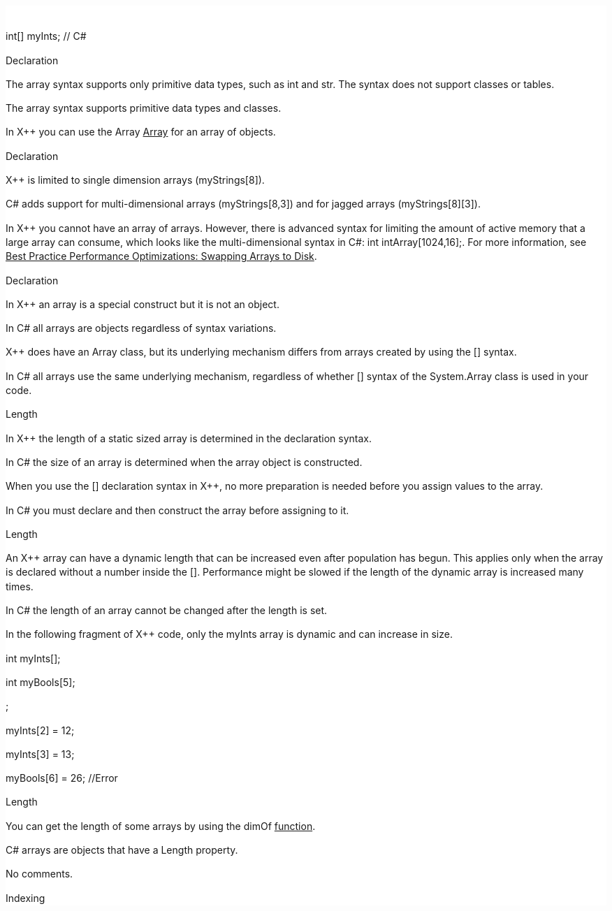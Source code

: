 </div>
<p> </p>
<p>int[] myInts; // C#</p></td>
</tr>
<tr class="even">
<td><p>Declaration</p></td>
<td><p>The array syntax supports only primitive data types, such as int and str. The syntax does not support classes or tables.</p></td>
<td><p>The array syntax supports primitive data types and classes.</p></td>
<td><p>In X++ you can use the Array <a href="https://msdn.microsoft.com/en-us/library/gg802677(v=ax.60)">Array</a> for an array of objects.</p></td>
</tr>
<tr class="odd">
<td><p>Declaration</p></td>
<td><p>X++ is limited to single dimension arrays (myStrings[8]).</p></td>
<td><p>C# adds support for multi-dimensional arrays (myStrings[8,3]) and for jagged arrays (myStrings[8][3]).</p></td>
<td><p>In X++ you cannot have an array of arrays. However, there is advanced syntax for limiting the amount of active memory that a large array can consume, which looks like the multi-dimensional syntax in C#: int intArray[1024,16];. For more information, see <a href="best-practice-performance-optimizations-swapping-arrays-to-disk.md">Best Practice Performance Optimizations: Swapping Arrays to Disk</a>.</p></td>
</tr>
<tr class="even">
<td><p>Declaration</p></td>
<td><p>In X++ an array is a special construct but it is not an object.</p></td>
<td><p>In C# all arrays are objects regardless of syntax variations.</p></td>
<td><p>X++ does have an Array class, but its underlying mechanism differs from arrays created by using the [] syntax.</p>
<p>In C# all arrays use the same underlying mechanism, regardless of whether [] syntax of the System.Array class is used in your code.</p></td>
</tr>
<tr class="odd">
<td><p>Length</p></td>
<td><p>In X++ the length of a static sized array is determined in the declaration syntax.</p></td>
<td><p>In C# the size of an array is determined when the array object is constructed.</p></td>
<td><p>When you use the [] declaration syntax in X++, no more preparation is needed before you assign values to the array.</p>
<p>In C# you must declare and then construct the array before assigning to it.</p></td>
</tr>
<tr class="even">
<td><p>Length</p></td>
<td><p>An X++ array can have a dynamic length that can be increased even after population has begun. This applies only when the array is declared without a number inside the []. Performance might be slowed if the length of the dynamic array is increased many times.</p></td>
<td><p>In C# the length of an array cannot be changed after the length is set.</p></td>
<td><p>In the following fragment of X++ code, only the myInts array is dynamic and can increase in size.</p>
<p>int myInts[];</p>
<p>int myBools[5];</p>
<p>;</p>
<p>myInts[2] = 12;</p>
<p>myInts[3] = 13;</p>
<p>myBools[6] = 26; //Error</p></td>
</tr>
<tr class="odd">
<td><p>Length</p></td>
<td><p>You can get the length of some arrays by using the dimOf <a href="https://msdn.microsoft.com/en-us/library/aa597117(v=ax.60)">function</a>.</p></td>
<td><p>C# arrays are objects that have a Length property.</p></td>
<td><p>No comments.</p></td>
</tr>
<tr class="even">
<td><p>Indexing</p></td>